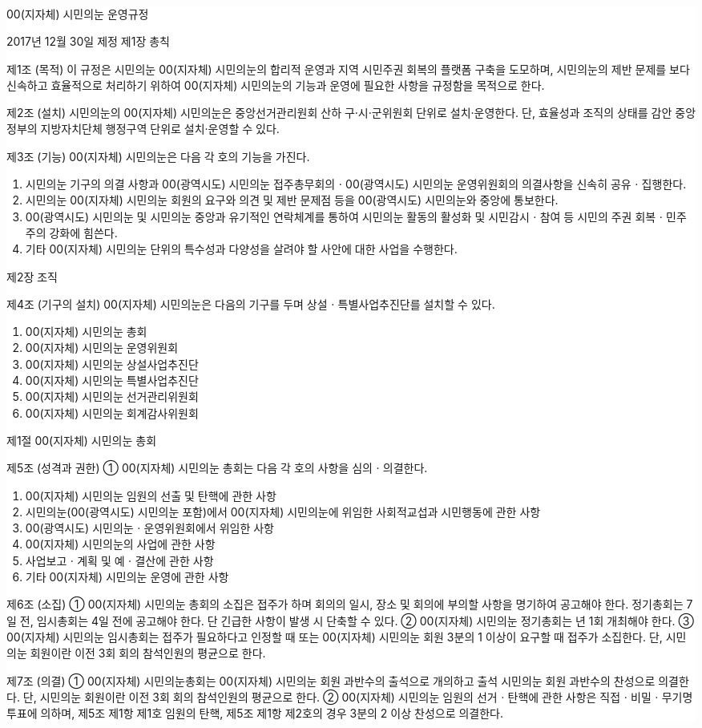












00(지자체) 시민의눈 운영규정 
                              
 2017년  12월  30일    제정
제1장 총칙 

제1조 (목적) 이 규정은 시민의눈 00(지자체) 시민의눈의 합리적 운영과 지역 시민주권 회복의 플랫폼 구축을 도모하며, 시민의눈의 제반 문제를 보다 신속하고 효율적으로 처리하기 위하여 00(지자체) 시민의눈의 기능과 운영에 필요한 사항을 규정함을 목적으로 한다.

제2조 (설치) 시민의눈의 00(지자체) 시민의눈은 중앙선거관리원회 산하 구·시·군위원회 단위로 설치·운영한다. 단, 효율성과 조직의 상태를 감안 중앙정부의 지방자치단체 행정구역 단위로 설치·운영할 수 있다.

제3조 (기능) 00(지자체) 시민의눈은 다음 각 호의 기능을 가진다.
 1. 시민의눈 기구의 의결 사항과 00(광역시도) 시민의눈 접주총무회의ㆍ00(광역시도) 시민의눈 운영위원회의 의결사항을 신속히 공유ㆍ집행한다.
 2. 시민의눈 00(지자체) 시민의눈 회원의 요구와 의견 및 제반 문제점 등을 00(광역시도) 시민의눈와 중앙에 통보한다.
 3. 00(광역시도) 시민의눈 및 시민의눈 중앙과 유기적인 연락체계를 통하여 시민의눈 활동의 활성화 및 시민감시ㆍ참여 등 시민의 주권 회복ㆍ민주주의 강화에 힘쓴다.
 4. 기타 00(지자체) 시민의눈 단위의 특수성과 다양성을 살려야 할 사안에 대한 사업을 수행한다.

제2장 조직

제4조 (기구의 설치) 00(지자체) 시민의눈은 다음의 기구를 두며 상설ㆍ특별사업추진단를 설치할 수 있다. 
 1. 00(지자체) 시민의눈 총회
 2. 00(지자체) 시민의눈 운영위원회
 3. 00(지자체) 시민의눈 상설사업추진단
 4. 00(지자체) 시민의눈 특별사업추진단
 5. 00(지자체) 시민의눈 선거관리위원회
 6. 00(지자체) 시민의눈 회계감사위원회


제1절 00(지자체) 시민의눈 총회

제5조 (성격과 권한) ① 00(지자체) 시민의눈 총회는 다음 각 호의 사항을 심의ㆍ의결한다. 
 1. 00(지자체) 시민의눈 임원의 선출 및 탄핵에 관한 사항
 2. 시민의눈(00(광역시도) 시민의눈 포함)에서 00(지자체) 시민의눈에 위임한 사회적교섭과 시민행동에 관한 사항
 3. 00(광역시도) 시민의눈ㆍ운영위원회에서 위임한 사항
 4. 00(지자체) 시민의눈의 사업에 관한 사항
 5. 사업보고ㆍ계획 및 예ㆍ결산에 관한 사항
 6. 기타 00(지자체) 시민의눈 운영에 관한 사항

제6조 (소집) ① 00(지자체) 시민의눈 총회의 소집은 접주가 하며 회의의 일시, 장소 및 회의에 부의할 사항을 명기하여 공고해야 한다. 정기총회는 7일 전, 임시총회는 4일 전에 공고해야 한다. 단 긴급한 사항이 발생 시 단축할 수 있다.
② 00(지자체) 시민의눈 정기총회는 년 1회 개최해야 한다. 
③ 00(지자체) 시민의눈 임시총회는 접주가 필요하다고 인정할 때 또는 00(지자체) 시민의눈 회원 3분의 1 이상이 요구할 때 접주가 소집한다. 단, 시민의눈 회원이란 이전 3회 회의 참석인원의 평균으로 한다.  

제7조 (의결) ① 00(지자체) 시민의눈총회는 00(지자체) 시민의눈 회원 과반수의 출석으로 개의하고 출석 시민의눈 회원 과반수의 찬성으로 의결한다. 단, 시민의눈 회원이란 이전 3회 회의 참석인원의 평균으로 한다. 
② 00(지자체) 시민의눈 임원의 선거ㆍ탄핵에 관한 사항은 직접ㆍ비밀ㆍ무기명 투표에 의하며, 제5조 제1항 제1호 임원의 탄핵, 제5조 제1항 제2호의 경우 3분의 2 이상 찬성으로 의결한다. 
